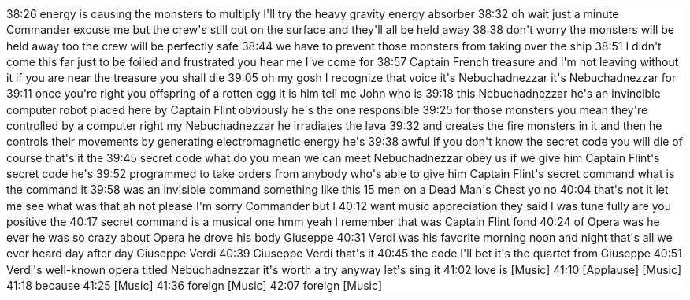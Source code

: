 38:26
energy is causing the monsters to multiply I'll try the heavy gravity energy absorber
38:32
oh wait just a minute Commander excuse me but the crew's still out on the surface and they'll all be held away
38:38
don't worry the monsters will be held away too the crew will be perfectly safe
38:44
we have to prevent those monsters from taking over the ship
38:51
I didn't come this far just to be foiled and frustrated you hear me I've come for
38:57
Captain French treasure and I'm not leaving without it if you are near the treasure you shall die
39:05
oh my gosh I recognize that voice it's Nebuchadnezzar it's Nebuchadnezzar for
39:11
once you're right you offspring of a rotten egg it is him tell me John who is
39:18
this Nebuchadnezzar he's an invincible computer robot placed here by Captain Flint obviously he's the one responsible
39:25
for those monsters you mean they're controlled by a computer right my Nebuchadnezzar he irradiates the lava
39:32
and creates the fire monsters in it and then he controls their movements by generating electromagnetic energy he's
39:38
awful if you don't know the secret code you will die of course that's it the
39:45
secret code what do you mean we can meet Nebuchadnezzar obey us if we give him Captain Flint's secret code he's
39:52
programmed to take orders from anybody who's able to give him Captain Flint's secret command what is the command it
39:58
was an invisible command something like this 15 men on a Dead Man's Chest yo no
40:04
that's not it let me see what was that ah not please I'm sorry Commander but I
40:12
want music appreciation they said I was tune fully are you positive the
40:17
secret command is a musical one hmm yeah I remember that was Captain Flint fond
40:24
of Opera was he ever he was so crazy about Opera he drove his body Giuseppe
40:31
Verdi was his favorite morning noon and night that's all we ever heard day after day Giuseppe Verdi
40:39
Giuseppe Verdi that's it
40:45
the code I'll bet it's the quartet from Giuseppe
40:51
Verdi's well-known opera titled Nebuchadnezzar it's worth a try anyway let's sing it
41:02
love is [Music]
41:10
[Applause] [Music]
41:18
because
41:25
[Music]
41:36
foreign [Music]
42:07
foreign [Music]